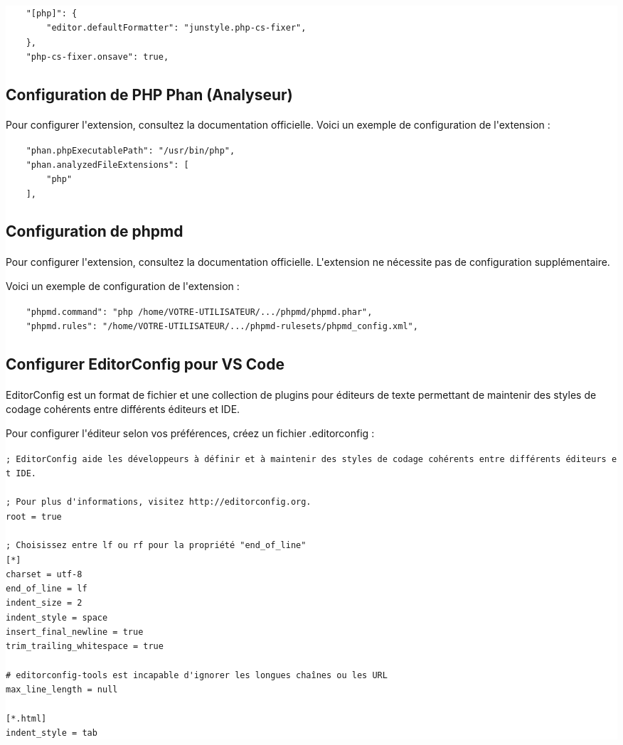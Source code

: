         "[php]": {
            "editor.defaultFormatter": "junstyle.php-cs-fixer",
        },
        "php-cs-fixer.onsave": true,

## Configuration de PHP Phan (Analyseur)

Pour configurer l'extension, consultez la documentation officielle. Voici un exemple de configuration de l'extension :

        "phan.phpExecutablePath": "/usr/bin/php",
        "phan.analyzedFileExtensions": [
            "php"
        ],

## Configuration de phpmd

Pour configurer l'extension, consultez la documentation officielle. L'extension ne nécessite pas de configuration supplémentaire.

Voici un exemple de configuration de l'extension :

        "phpmd.command": "php /home/VOTRE-UTILISATEUR/.../phpmd/phpmd.phar",
        "phpmd.rules": "/home/VOTRE-UTILISATEUR/.../phpmd-rulesets/phpmd_config.xml",

## Configurer EditorConfig pour VS Code

EditorConfig est un format de fichier et une collection de plugins pour éditeurs de texte permettant de maintenir des styles de codage cohérents entre différents éditeurs et IDE.

Pour configurer l'éditeur selon vos préférences, créez un fichier .editorconfig :

    ; EditorConfig aide les développeurs à définir et à maintenir des styles de codage cohérents entre différents éditeurs et IDE.

    ; Pour plus d'informations, visitez http://editorconfig.org.
    root = true

    ; Choisissez entre lf ou rf pour la propriété "end_of_line"
    [*]
    charset = utf-8
    end_of_line = lf
    indent_size = 2
    indent_style = space
    insert_final_newline = true
    trim_trailing_whitespace = true

    # editorconfig-tools est incapable d'ignorer les longues chaînes ou les URL
    max_line_length = null

    [*.html]
    indent_style = tab
